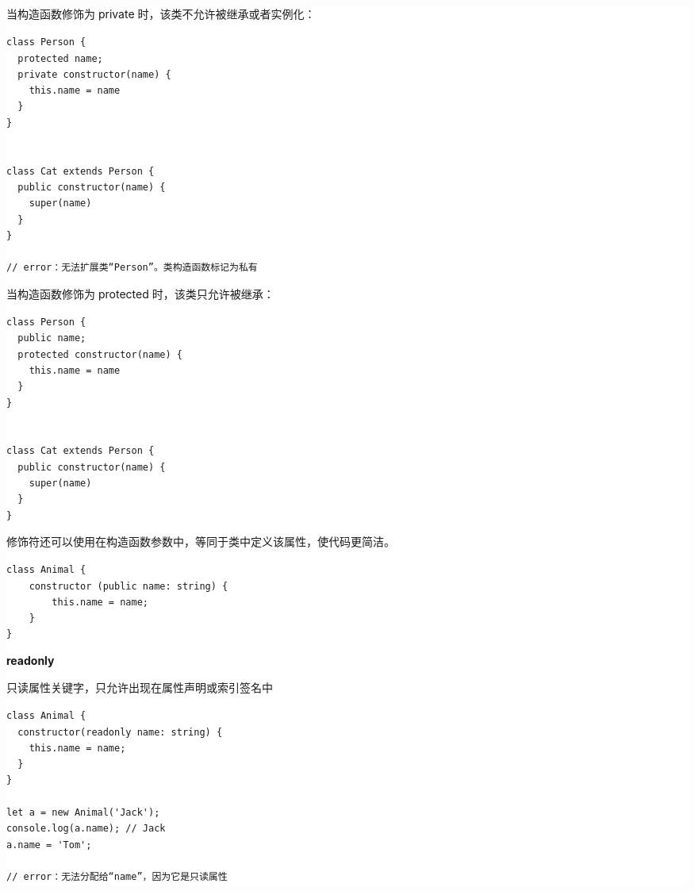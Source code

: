 当构造函数修饰为 private 时，该类不允许被继承或者实例化：

```
class Person {
  protected name;
  private constructor(name) {
    this.name = name
  }
}


class Cat extends Person {
  public constructor(name) {
    super(name)
  }
}

// error：无法扩展类“Person”。类构造函数标记为私有
```

当构造函数修饰为 protected 时，该类只允许被继承：

```
class Person {
  public name;
  protected constructor(name) {
    this.name = name
  }
}


class Cat extends Person {
  public constructor(name) {
    super(name)
  }
}
```

修饰符还可以使用在构造函数参数中，等同于类中定义该属性，使代码更简洁。

```
class Animal {
    constructor (public name: string) {
        this.name = name;
    }
}
```


**readonly**

只读属性关键字，只允许出现在属性声明或索引签名中

```
class Animal {
  constructor(readonly name: string) {
    this.name = name;
  }
}

let a = new Animal('Jack');
console.log(a.name); // Jack
a.name = 'Tom';

// error：无法分配给“name”，因为它是只读属性
```
